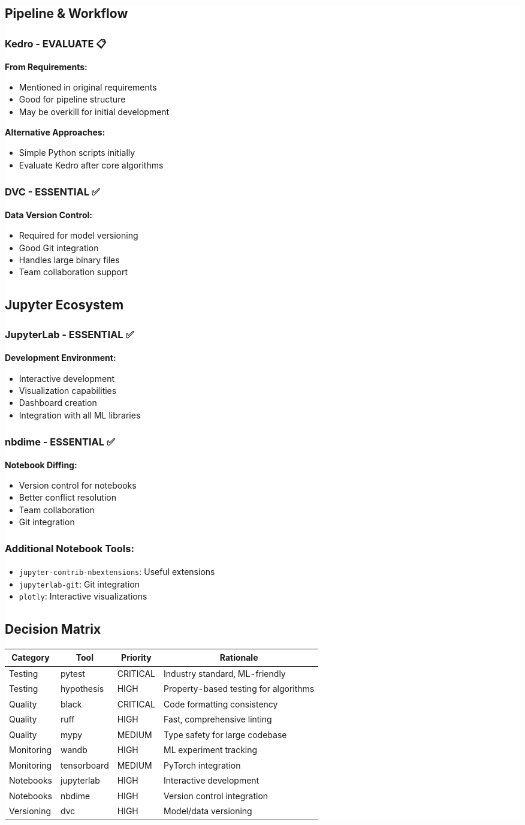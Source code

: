 ## Pipeline & Workflow

### Kedro - EVALUATE 📋
**From Requirements:**
- Mentioned in original requirements
- Good for pipeline structure
- May be overkill for initial development

**Alternative Approaches:**
- Simple Python scripts initially
- Evaluate Kedro after core algorithms

### DVC - ESSENTIAL ✅
**Data Version Control:**
- Required for model versioning
- Good Git integration
- Handles large binary files
- Team collaboration support

## Jupyter Ecosystem

### JupyterLab - ESSENTIAL ✅
**Development Environment:**
- Interactive development
- Visualization capabilities
- Dashboard creation
- Integration with all ML libraries

### nbdime - ESSENTIAL ✅
**Notebook Diffing:**
- Version control for notebooks
- Better conflict resolution
- Team collaboration
- Git integration

### Additional Notebook Tools:
- `jupyter-contrib-nbextensions`: Useful extensions
- `jupyterlab-git`: Git integration
- `plotly`: Interactive visualizations

## Decision Matrix

| Category | Tool | Priority | Rationale |
|----------|------|----------|-----------|
| Testing | pytest | CRITICAL | Industry standard, ML-friendly |
| Testing | hypothesis | HIGH | Property-based testing for algorithms |
| Quality | black | CRITICAL | Code formatting consistency |
| Quality | ruff | HIGH | Fast, comprehensive linting |
| Quality | mypy | MEDIUM | Type safety for large codebase |
| Monitoring | wandb | HIGH | ML experiment tracking |
| Monitoring | tensorboard | MEDIUM | PyTorch integration |
| Notebooks | jupyterlab | HIGH | Interactive development |
| Notebooks | nbdime | HIGH | Version control integration |
| Versioning | dvc | HIGH | Model/data versioning |